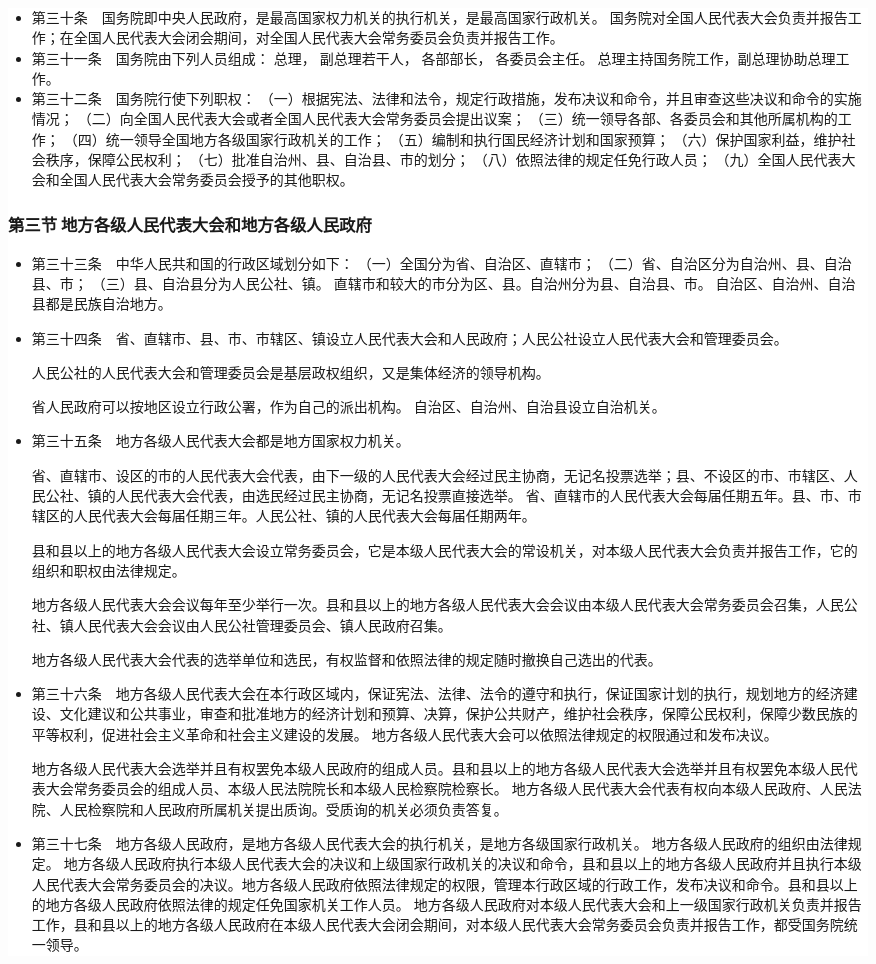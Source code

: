 + 第三十条　国务院即中央人民政府，是最高国家权力机关的执行机关，是最高国家行政机关。
  国务院对全国人民代表大会负责并报告工作；在全国人民代表大会闭会期间，对全国人民代表大会常务委员会负责并报告工作。
+ 第三十一条　国务院由下列人员组成：
  总理，
  副总理若干人，
  各部部长，
  各委员会主任。
  总理主持国务院工作，副总理协助总理工作。
+ 第三十二条　国务院行使下列职权：
  （一）根据宪法、法律和法令，规定行政措施，发布决议和命令，并且审查这些决议和命令的实施情况；
  （二）向全国人民代表大会或者全国人民代表大会常务委员会提出议案；
  （三）统一领导各部、各委员会和其他所属机构的工作；
  （四）统一领导全国地方各级国家行政机关的工作；
  （五）编制和执行国民经济计划和国家预算；
  （六）保护国家利益，维护社会秩序，保障公民权利；
  （七）批准自治州、县、自治县、市的划分；
  （八）依照法律的规定任免行政人员；
  （九）全国人民代表大会和全国人民代表大会常务委员会授予的其他职权。

### 第三节 地方各级人民代表大会和地方各级人民政府

+ 第三十三条　中华人民共和国的行政区域划分如下：
  （一）全国分为省、自治区、直辖市；
  （二）省、自治区分为自治州、县、自治县、市；
  （三）县、自治县分为人民公社、镇。
  直辖市和较大的市分为区、县。自治州分为县、自治县、市。
  自治区、自治州、自治县都是民族自治地方。
  
+ 第三十四条　省、直辖市、县、市、市辖区、镇设立人民代表大会和人民政府；人民公社设立人民代表大会和管理委员会。

  人民公社的人民代表大会和管理委员会是基层政权组织，又是集体经济的领导机构。

  省人民政府可以按地区设立行政公署，作为自己的派出机构。
  自治区、自治州、自治县设立自治机关。

+ 第三十五条　地方各级人民代表大会都是地方国家权力机关。
  
  省、直辖市、设区的市的人民代表大会代表，由下一级的人民代表大会经过民主协商，无记名投票选举；县、不设区的市、市辖区、人民公社、镇的人民代表大会代表，由选民经过民主协商，无记名投票直接选举。
  省、直辖市的人民代表大会每届任期五年。县、市、市辖区的人民代表大会每届任期三年。人民公社、镇的人民代表大会每届任期两年。
  
  县和县以上的地方各级人民代表大会设立常务委员会，它是本级人民代表大会的常设机关，对本级人民代表大会负责并报告工作，它的组织和职权由法律规定。
  
  地方各级人民代表大会会议每年至少举行一次。县和县以上的地方各级人民代表大会会议由本级人民代表大会常务委员会召集，人民公社、镇人民代表大会会议由人民公社管理委员会、镇人民政府召集。
  
  地方各级人民代表大会代表的选举单位和选民，有权监督和依照法律的规定随时撤换自己选出的代表。
  
+ 第三十六条　地方各级人民代表大会在本行政区域内，保证宪法、法律、法令的遵守和执行，保证国家计划的执行，规划地方的经济建设、文化建议和公共事业，审查和批准地方的经济计划和预算、决算，保护公共财产，维护社会秩序，保障公民权利，保障少数民族的平等权利，促进社会主义革命和社会主义建设的发展。
  地方各级人民代表大会可以依照法律规定的权限通过和发布决议。
  
  地方各级人民代表大会选举并且有权罢免本级人民政府的组成人员。县和县以上的地方各级人民代表大会选举并且有权罢免本级人民代表大会常务委员会的组成人员、本级人民法院院长和本级人民检察院检察长。
  地方各级人民代表大会代表有权向本级人民政府、人民法院、人民检察院和人民政府所属机关提出质询。受质询的机关必须负责答复。
  
+ 第三十七条　地方各级人民政府，是地方各级人民代表大会的执行机关，是地方各级国家行政机关。
  地方各级人民政府的组织由法律规定。
  地方各级人民政府执行本级人民代表大会的决议和上级国家行政机关的决议和命令，县和县以上的地方各级人民政府并且执行本级人民代表大会常务委员会的决议。地方各级人民政府依照法律规定的权限，管理本行政区域的行政工作，发布决议和命令。县和县以上的地方各级人民政府依照法律的规定任免国家机关工作人员。
  地方各级人民政府对本级人民代表大会和上一级国家行政机关负责并报告工作，县和县以上的地方各级人民政府在本级人民代表大会闭会期间，对本级人民代表大会常务委员会负责并报告工作，都受国务院统一领导。
  